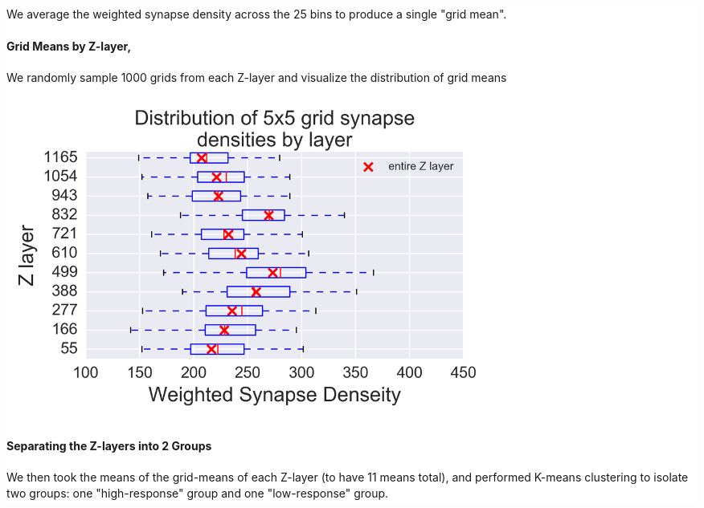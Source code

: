 We average the weighted synapse density across the 25 bins to produce a
single "grid mean".

#### Grid Means by Z-layer,

We randomly sample 1000 grids from each Z-layer and visualize the
distribution of grid means

<img src="./figs/AndrewFigs/gridDistByLayer.png" data-canonical-src="./figs/AndrewFigs/gridDistByLayer.png" width="600" />

#### Separating the Z-layers into 2 Groups

We then took the means of the grid-means of each Z-layer (to have 11
means total), and performed K-means clustering to isolate two groups:
one "high-response" group and one "low-response" group.
